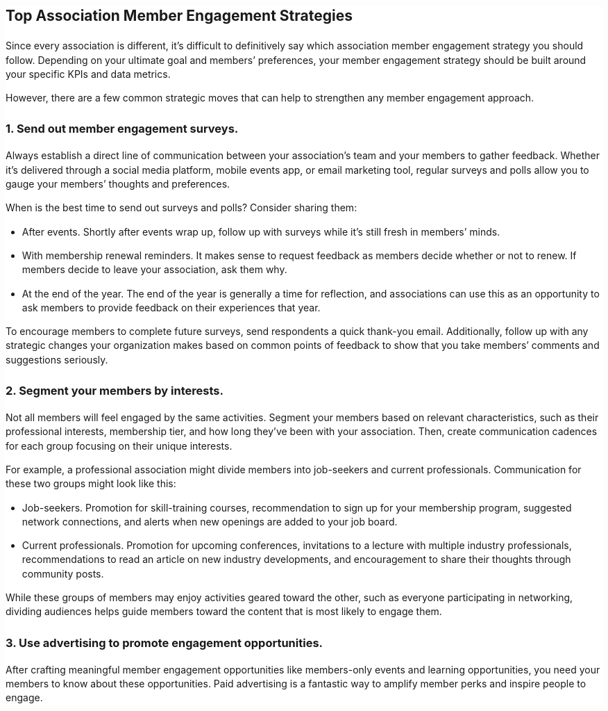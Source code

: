 ## Top Association Member Engagement Strategies

Since every association is different, it’s difficult to definitively say which association member engagement strategy you should follow. Depending on your ultimate goal and members’ preferences, your member engagement strategy should be built around your specific KPIs and data metrics.

However, there are a few common strategic moves that can help to strengthen any member engagement approach.

### 1. Send out member engagement surveys.

Always establish a direct line of communication between your association’s team and your members to gather feedback. Whether it’s delivered through a social media platform, mobile events app, or email marketing tool, regular surveys and polls allow you to gauge your members’ thoughts and preferences.

When is the best time to send out surveys and polls? Consider sharing them:

- After events. Shortly after events wrap up, follow up with surveys while it’s still fresh in members’ minds.

- With membership renewal reminders. It makes sense to request feedback as members decide whether or not to renew. If members decide to leave your association, ask them why.

- At the end of the year. The end of the year is generally a time for reflection, and associations can use this as an opportunity to ask members to provide feedback on their experiences that year.

To encourage members to complete future surveys, send respondents a quick thank-you email. Additionally, follow up with any strategic changes your organization makes based on common points of feedback to show that you take members’ comments and suggestions seriously.

### 2. Segment your members by interests.

Not all members will feel engaged by the same activities. Segment your members based on relevant characteristics, such as their professional interests, membership tier, and how long they’ve been with your association. Then, create communication cadences for each group focusing on their unique interests.

For example, a professional association might divide members into job-seekers and current professionals. Communication for these two groups might look like this:

- Job-seekers. Promotion for skill-training courses, recommendation to sign up for your membership program, suggested network connections, and alerts when new openings are added to your job board.

- Current professionals. Promotion for upcoming conferences, invitations to a lecture with multiple industry professionals, recommendations to read an article on new industry developments, and encouragement to share their thoughts through community posts.

While these groups of members may enjoy activities geared toward the other, such as everyone participating in networking, dividing audiences helps guide members toward the content that is most likely to engage them.

### 3. Use advertising to promote engagement opportunities.

After crafting meaningful member engagement opportunities like members-only events and learning opportunities, you need your members to know about these opportunities. Paid advertising is a fantastic way to amplify member perks and inspire people to engage.
